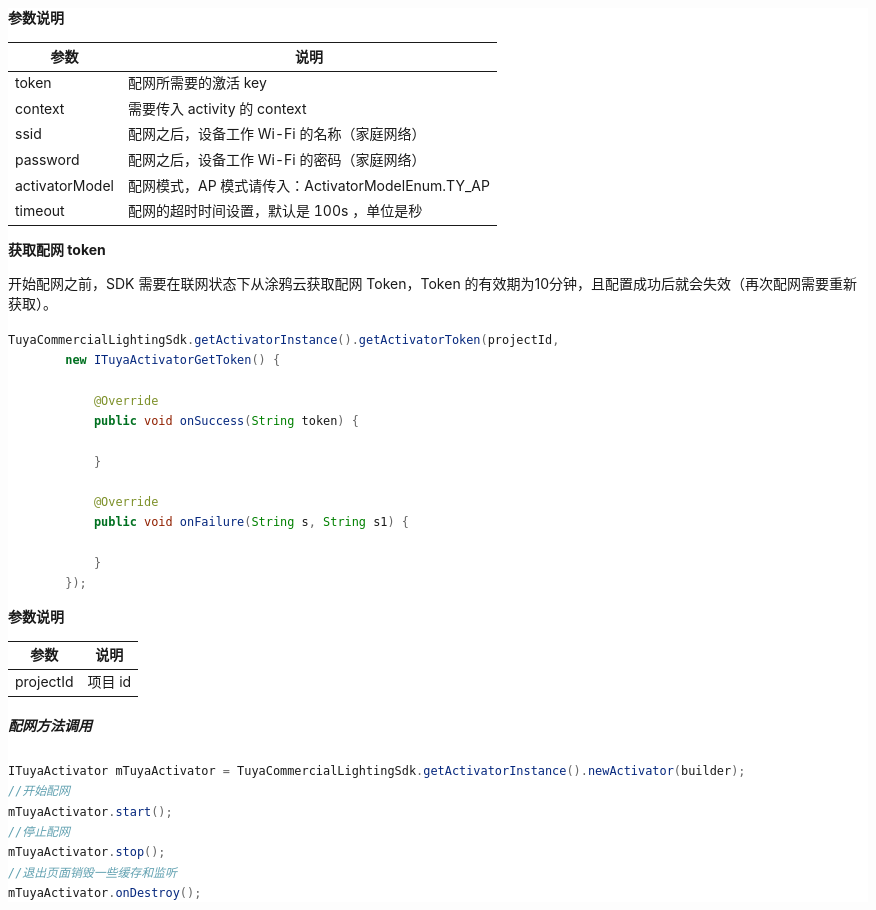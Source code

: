 **参数说明**

| 参数           | 说明                                              |
| -------------- | ------------------------------------------------- |
| token          | 配网所需要的激活 key                              |
| context        | 需要传入 activity 的 context                      |
| ssid           | 配网之后，设备工作 Wi-Fi 的名称（家庭网络）       |
| password       | 配网之后，设备工作 Wi-Fi 的密码（家庭网络）       |
| activatorModel | 配网模式，AP 模式请传入：ActivatorModelEnum.TY_AP |
| timeout        | 配网的超时时间设置，默认是 100s ，单位是秒        |

**获取配网 token**

开始配网之前，SDK 需要在联网状态下从涂鸦云获取配网 Token，Token 的有效期为10分钟，且配置成功后就会失效（再次配网需要重新获取）。

```java
TuyaCommercialLightingSdk.getActivatorInstance().getActivatorToken(projectId,
        new ITuyaActivatorGetToken() {

            @Override
            public void onSuccess(String token) {

            }

            @Override
            public void onFailure(String s, String s1) {

            }
        });
```

**参数说明**

| 参数      | 说明    |
| --------- | ------- |
| projectId | 项目 id |

##### 配网方法调用

```java
ITuyaActivator mTuyaActivator = TuyaCommercialLightingSdk.getActivatorInstance().newActivator(builder);
//开始配网
mTuyaActivator.start();
//停止配网
mTuyaActivator.stop();
//退出页面销毁一些缓存和监听
mTuyaActivator.onDestroy();
```

